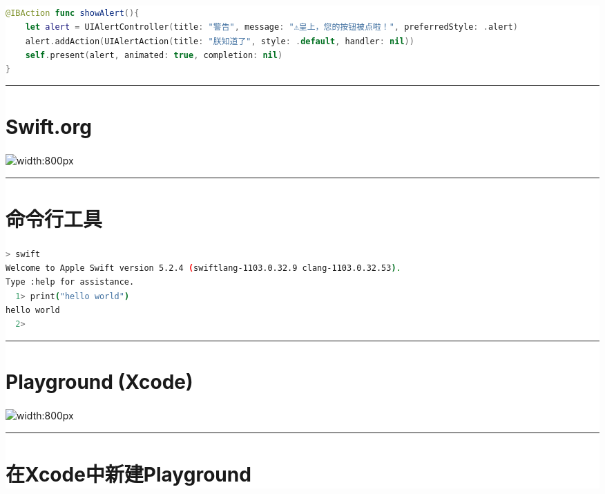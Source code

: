 ```swift
@IBAction func showAlert(){
    let alert = UIAlertController(title: "警告", message: "⚠️皇上，您的按钮被点啦！", preferredStyle: .alert)
    alert.addAction(UIAlertAction(title: "朕知道了", style: .default, handler: nil))
    self.present(alert, animated: true, completion: nil)
}
```

---


# Swift.org

<style>
img {
  display: block;
  margin: 0 auto;
}
</style>
![width:800px](https://cdn.nemoworks.info/swiftplaygrounds.fun/images/swiftorg.png)</div>



---

# 命令行工具

```bash
> swift
Welcome to Apple Swift version 5.2.4 (swiftlang-1103.0.32.9 clang-1103.0.32.53).
Type :help for assistance.
  1> print("hello world")
hello world
  2>
```

---


# Playground (Xcode)

<style>
img {
  display: block;
  margin: 0 auto;
}
</style>
![width:800px](https://developer.apple.com/swift/blog/images/NewtonsCradle_2x.png)

---

# 在Xcode中新建Playground
